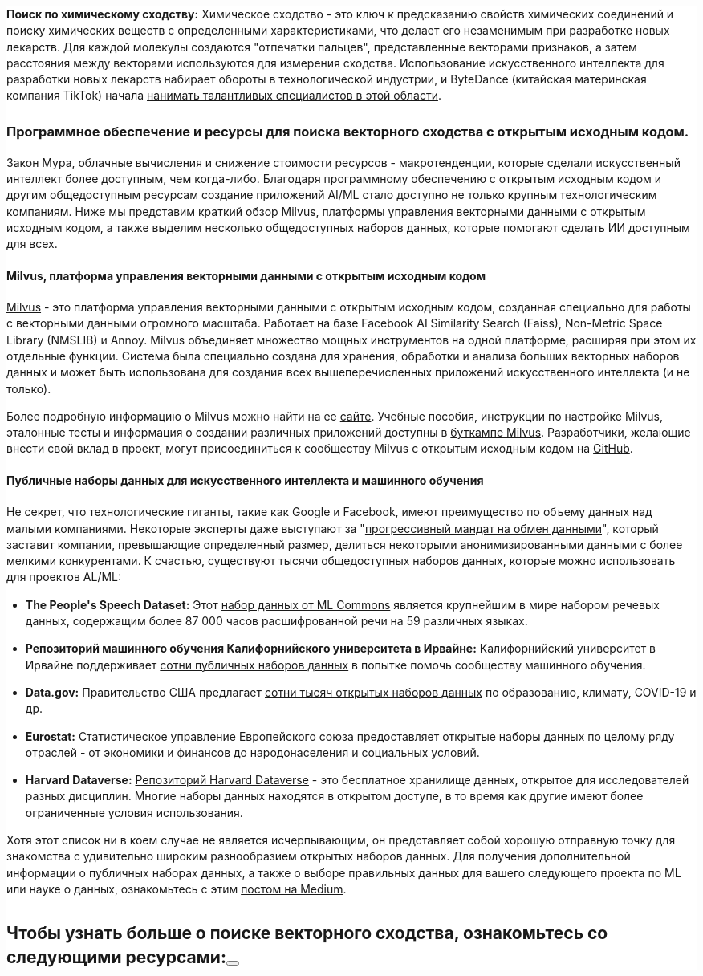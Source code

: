 <p><strong>Поиск по химическому сходству:</strong> Химическое сходство - это ключ к предсказанию свойств химических соединений и поиску химических веществ с определенными характеристиками, что делает его незаменимым при разработке новых лекарств. Для каждой молекулы создаются "отпечатки пальцев", представленные векторами признаков, а затем расстояния между векторами используются для измерения сходства. Использование искусственного интеллекта для разработки новых лекарств набирает обороты в технологической индустрии, и ByteDance (китайская материнская компания TikTok) начала <a href="https://techcrunch.com/2020/12/23/bytedance-ai-drug/">нанимать талантливых специалистов в этой области</a>.</p>
<h3 id="Open-source-vector-similarity-search-software-and-resources" class="common-anchor-header">Программное обеспечение и ресурсы для поиска векторного сходства с открытым исходным кодом.</h3><p>Закон Мура, облачные вычисления и снижение стоимости ресурсов - макротенденции, которые сделали искусственный интеллект более доступным, чем когда-либо. Благодаря программному обеспечению с открытым исходным кодом и другим общедоступным ресурсам создание приложений AI/ML стало доступно не только крупным технологическим компаниям. Ниже мы представим краткий обзор Milvus, платформы управления векторными данными с открытым исходным кодом, а также выделим несколько общедоступных наборов данных, которые помогают сделать ИИ доступным для всех.</p>
<h4 id="Milvus-an-open-source-vector-data-management-platform" class="common-anchor-header">Milvus, платформа управления векторными данными с открытым исходным кодом</h4><p><a href="https://milvus.io/">Milvus</a> - это платформа управления векторными данными с открытым исходным кодом, созданная специально для работы с векторными данными огромного масштаба. Работает на базе Facebook AI Similarity Search (Faiss), Non-Metric Space Library (NMSLIB) и Annoy. Milvus объединяет множество мощных инструментов на одной платформе, расширяя при этом их отдельные функции. Система была специально создана для хранения, обработки и анализа больших векторных наборов данных и может быть использована для создания всех вышеперечисленных приложений искусственного интеллекта (и не только).</p>
<p>Более подробную информацию о Milvus можно найти на ее <a href="https://milvus.io/">сайте</a>. Учебные пособия, инструкции по настройке Milvus, эталонные тесты и информация о создании различных приложений доступны в <a href="https://github.com/milvus-io/bootcamp">буткампе Milvus</a>. Разработчики, желающие внести свой вклад в проект, могут присоединиться к сообществу Milvus с открытым исходным кодом на <a href="https://github.com/milvus-io">GitHub</a>.</p>
<h4 id="Public-datasets-for-artificial-intelligence-and-machine-learning" class="common-anchor-header">Публичные наборы данных для искусственного интеллекта и машинного обучения</h4><p>Не секрет, что технологические гиганты, такие как Google и Facebook, имеют преимущество по объему данных над малыми компаниями. Некоторые эксперты даже выступают за "<a href="https://www.technologyreview.com/2019/06/06/135067/making-big-tech-companies-share-data-could-do-more-good-than-breaking-them-up/">прогрессивный мандат на обмен данными</a>", который заставит компании, превышающие определенный размер, делиться некоторыми анонимизированными данными с более мелкими конкурентами. К счастью, существуют тысячи общедоступных наборов данных, которые можно использовать для проектов AL/ML:</p>
<ul>
<li><p><strong>The People's Speech Dataset:</strong> Этот <a href="https://mlcommons.org/en/peoples-speech/">набор данных от ML Commons</a> является крупнейшим в мире набором речевых данных, содержащим более 87 000 часов расшифрованной речи на 59 различных языках.</p></li>
<li><p><strong>Репозиторий машинного обучения Калифорнийского университета в Ирвайне:</strong> Калифорнийский университет в Ирвайне поддерживает <a href="https://archive.ics.uci.edu/ml/index.php">сотни публичных наборов данных</a> в попытке помочь сообществу машинного обучения.</p></li>
<li><p><strong>Data.gov:</strong> Правительство США предлагает <a href="https://www.data.gov/">сотни тысяч открытых наборов данных</a> по образованию, климату, COVID-19 и др.</p></li>
<li><p><strong>Eurostat:</strong> Статистическое управление Европейского союза предоставляет <a href="https://ec.europa.eu/eurostat/data/database">открытые наборы данных</a> по целому ряду отраслей - от экономики и финансов до народонаселения и социальных условий.</p></li>
<li><p><strong>Harvard Dataverse:</strong> <a href="https://dataverse.harvard.edu/">Репозиторий Harvard Dataverse</a> - это бесплатное хранилище данных, открытое для исследователей разных дисциплин. Многие наборы данных находятся в открытом доступе, в то время как другие имеют более ограниченные условия использования.</p></li>
</ul>
<p>Хотя этот список ни в коем случае не является исчерпывающим, он представляет собой хорошую отправную точку для знакомства с удивительно широким разнообразием открытых наборов данных. Для получения дополнительной информации о публичных наборах данных, а также о выборе правильных данных для вашего следующего проекта по ML или науке о данных, ознакомьтесь с этим <a href="https://altexsoft.medium.com/best-public-datasets-for-machine-learning-and-data-science-sources-and-advice-on-the-choice-636a0e754052">постом на Medium</a>.</p>
<h2 id="To-learn-more-about-vector-similarity-search-check-out-the-following-resources" class="common-anchor-header">Чтобы узнать больше о поиске векторного сходства, ознакомьтесь со следующими ресурсами:<button data-href="#To-learn-more-about-vector-similarity-search-check-out-the-following-resources" class="anchor-icon" translate="no">